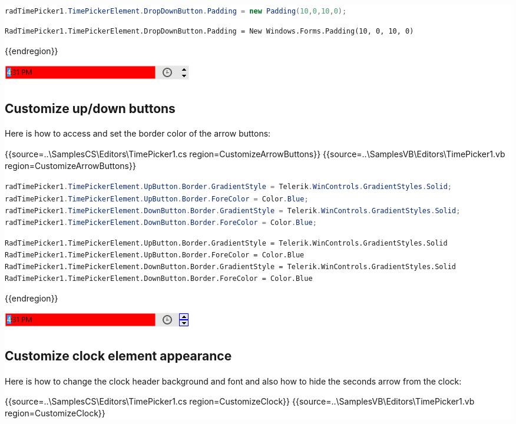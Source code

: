 ````C#
radTimePicker1.TimePickerElement.DropDownButton.Padding = new Padding(10,0,10,0);

````
````VB.NET
RadTimePicker1.TimePickerElement.DropDownButton.Padding = New Windows.Forms.Padding(10, 0, 10, 0)

````

{{endregion}} 
 

![editors-timepicker-customization 002](images/editors-timepicker-customization002.png)

## Customize up/down buttons

Here is how to access and set the border color of the arrow buttons: 

{{source=..\SamplesCS\Editors\TimePicker1.cs region=CustomizeArrowButtons}} 
{{source=..\SamplesVB\Editors\TimePicker1.vb region=CustomizeArrowButtons}} 

````C#
radTimePicker1.TimePickerElement.UpButton.Border.GradientStyle = Telerik.WinControls.GradientStyles.Solid;
radTimePicker1.TimePickerElement.UpButton.Border.ForeColor = Color.Blue;
radTimePicker1.TimePickerElement.DownButton.Border.GradientStyle = Telerik.WinControls.GradientStyles.Solid;
radTimePicker1.TimePickerElement.DownButton.Border.ForeColor = Color.Blue;

````
````VB.NET
RadTimePicker1.TimePickerElement.UpButton.Border.GradientStyle = Telerik.WinControls.GradientStyles.Solid
RadTimePicker1.TimePickerElement.UpButton.Border.ForeColor = Color.Blue
RadTimePicker1.TimePickerElement.DownButton.Border.GradientStyle = Telerik.WinControls.GradientStyles.Solid
RadTimePicker1.TimePickerElement.DownButton.Border.ForeColor = Color.Blue

````

{{endregion}} 

![editors-timepicker-customization 003](images/editors-timepicker-customization003.png)

## Customize clock element appearance

Here is how to change the clock header background and font and also how to hide the seconds arrow from the clock:

{{source=..\SamplesCS\Editors\TimePicker1.cs region=CustomizeClock}} 
{{source=..\SamplesVB\Editors\TimePicker1.vb region=CustomizeClock}} 
